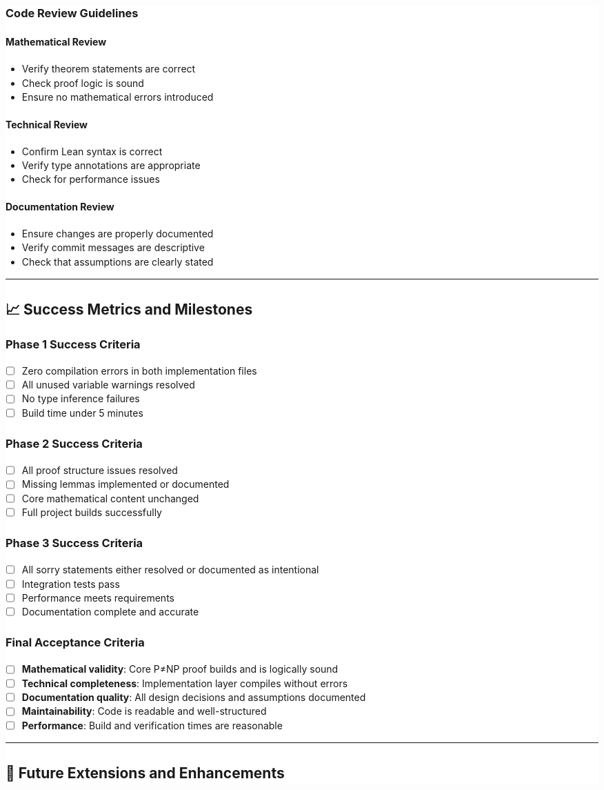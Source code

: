 ### Code Review Guidelines

#### Mathematical Review
- Verify theorem statements are correct
- Check proof logic is sound
- Ensure no mathematical errors introduced

#### Technical Review  
- Confirm Lean syntax is correct
- Verify type annotations are appropriate
- Check for performance issues

#### Documentation Review
- Ensure changes are properly documented
- Verify commit messages are descriptive
- Check that assumptions are clearly stated

---

## 📈 Success Metrics and Milestones

### Phase 1 Success Criteria
- [ ] Zero compilation errors in both implementation files
- [ ] All unused variable warnings resolved
- [ ] No type inference failures
- [ ] Build time under 5 minutes

### Phase 2 Success Criteria  
- [ ] All proof structure issues resolved
- [ ] Missing lemmas implemented or documented
- [ ] Core mathematical content unchanged
- [ ] Full project builds successfully

### Phase 3 Success Criteria
- [ ] All sorry statements either resolved or documented as intentional
- [ ] Integration tests pass
- [ ] Performance meets requirements
- [ ] Documentation complete and accurate

### Final Acceptance Criteria
- [ ] **Mathematical validity**: Core P≠NP proof builds and is logically sound
- [ ] **Technical completeness**: Implementation layer compiles without errors
- [ ] **Documentation quality**: All design decisions and assumptions documented
- [ ] **Maintainability**: Code is readable and well-structured
- [ ] **Performance**: Build and verification times are reasonable

---

## 🔮 Future Extensions and Enhancements
